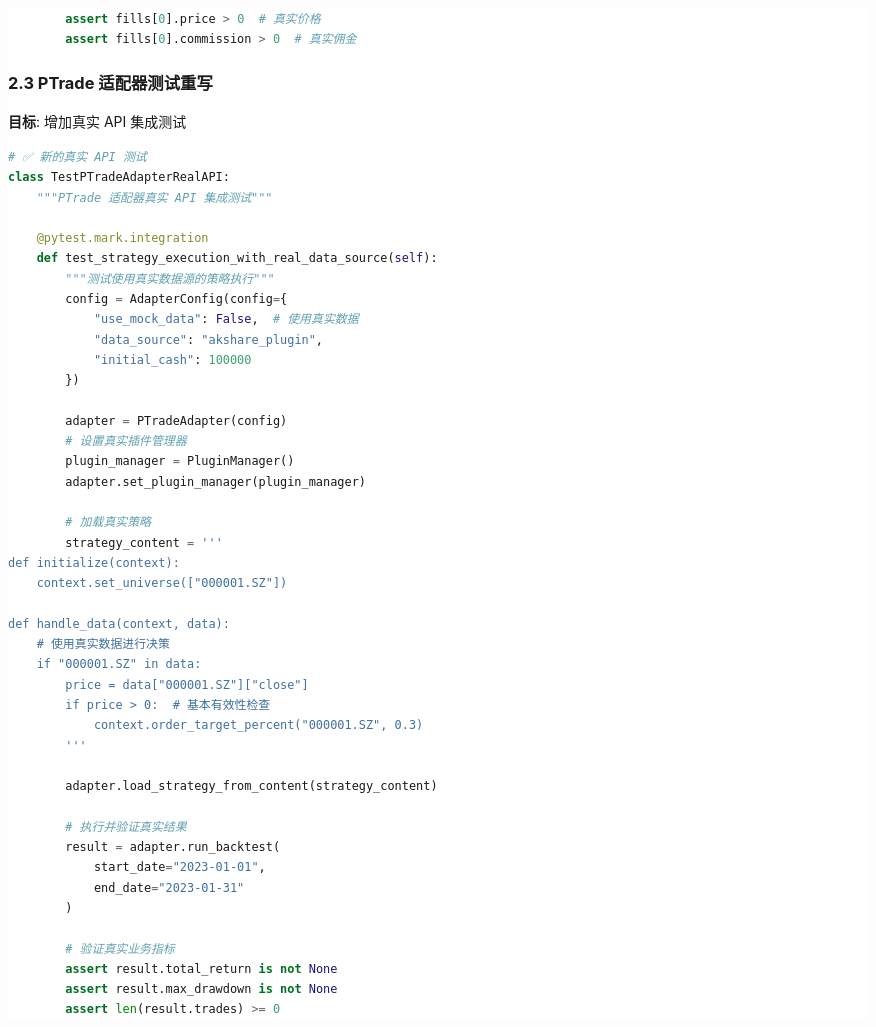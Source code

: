 ```python
        assert fills[0].price > 0  # 真实价格
        assert fills[0].commission > 0  # 真实佣金
```

### 2.3 PTrade 适配器测试重写

**目标**: 增加真实 API 集成测试

```python
# ✅ 新的真实 API 测试
class TestPTradeAdapterRealAPI:
    """PTrade 适配器真实 API 集成测试"""
    
    @pytest.mark.integration
    def test_strategy_execution_with_real_data_source(self):
        """测试使用真实数据源的策略执行"""
        config = AdapterConfig(config={
            "use_mock_data": False,  # 使用真实数据
            "data_source": "akshare_plugin",
            "initial_cash": 100000
        })
        
        adapter = PTradeAdapter(config)
        # 设置真实插件管理器
        plugin_manager = PluginManager()
        adapter.set_plugin_manager(plugin_manager)
        
        # 加载真实策略
        strategy_content = '''
def initialize(context):
    context.set_universe(["000001.SZ"])
    
def handle_data(context, data):
    # 使用真实数据进行决策
    if "000001.SZ" in data:
        price = data["000001.SZ"]["close"]
        if price > 0:  # 基本有效性检查
            context.order_target_percent("000001.SZ", 0.3)
        '''
        
        adapter.load_strategy_from_content(strategy_content)
        
        # 执行并验证真实结果
        result = adapter.run_backtest(
            start_date="2023-01-01",
            end_date="2023-01-31"
        )
        
        # 验证真实业务指标
        assert result.total_return is not None
        assert result.max_drawdown is not None
        assert len(result.trades) >= 0
```
